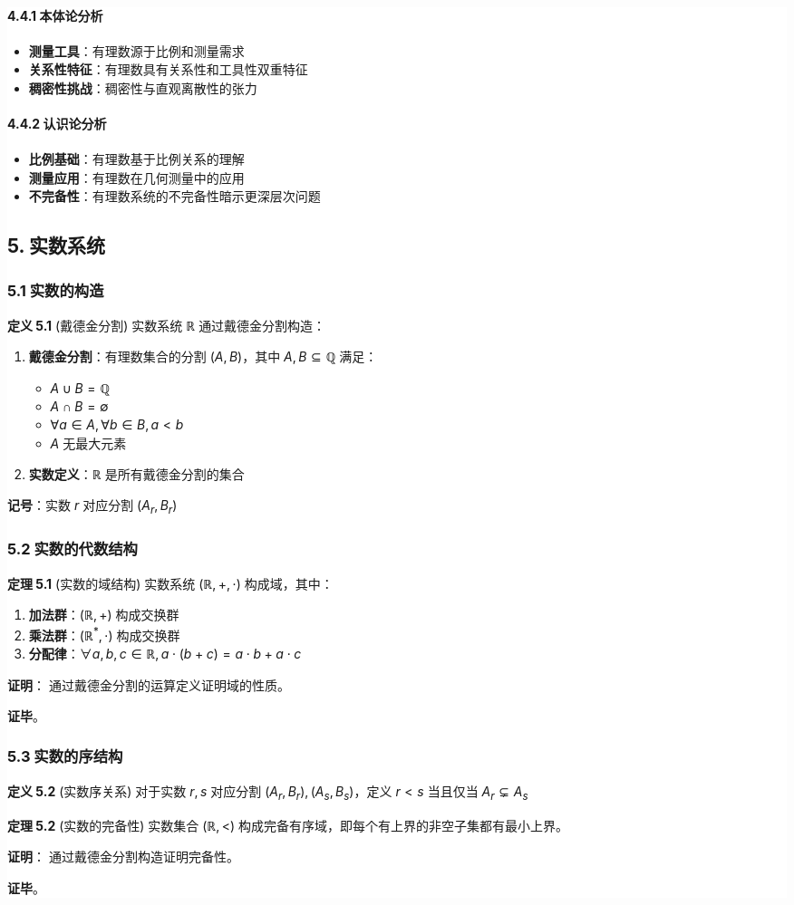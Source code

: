 #### 4.4.1 本体论分析

- **测量工具**：有理数源于比例和测量需求
- **关系性特征**：有理数具有关系性和工具性双重特征
- **稠密性挑战**：稠密性与直观离散性的张力

#### 4.4.2 认识论分析

- **比例基础**：有理数基于比例关系的理解
- **测量应用**：有理数在几何测量中的应用
- **不完备性**：有理数系统的不完备性暗示更深层次问题

## 5. 实数系统

### 5.1 实数的构造

**定义 5.1** (戴德金分割)
实数系统 $\mathbb{R}$ 通过戴德金分割构造：

1. **戴德金分割**：有理数集合的分割 $(A, B)$，其中 $A, B \subseteq \mathbb{Q}$ 满足：
   - $A \cup B = \mathbb{Q}$
   - $A \cap B = \emptyset$
   - $\forall a \in A, \forall b \in B, a < b$
   - $A$ 无最大元素

2. **实数定义**：$\mathbb{R}$ 是所有戴德金分割的集合

**记号**：实数 $r$ 对应分割 $(A_r, B_r)$

### 5.2 实数的代数结构

**定理 5.1** (实数的域结构)
实数系统 $(\mathbb{R}, +, \cdot)$ 构成域，其中：

1. **加法群**：$(\mathbb{R}, +)$ 构成交换群
2. **乘法群**：$(\mathbb{R}^*, \cdot)$ 构成交换群
3. **分配律**：$\forall a, b, c \in \mathbb{R}, a \cdot (b + c) = a \cdot b + a \cdot c$

**证明**：
通过戴德金分割的运算定义证明域的性质。

**证毕**。

### 5.3 实数的序结构

**定义 5.2** (实数序关系)
对于实数 $r, s$ 对应分割 $(A_r, B_r), (A_s, B_s)$，定义 $r < s$ 当且仅当 $A_r \subsetneq A_s$

**定理 5.2** (实数的完备性)
实数集合 $(\mathbb{R}, <)$ 构成完备有序域，即每个有上界的非空子集都有最小上界。

**证明**：
通过戴德金分割构造证明完备性。

**证毕**。
